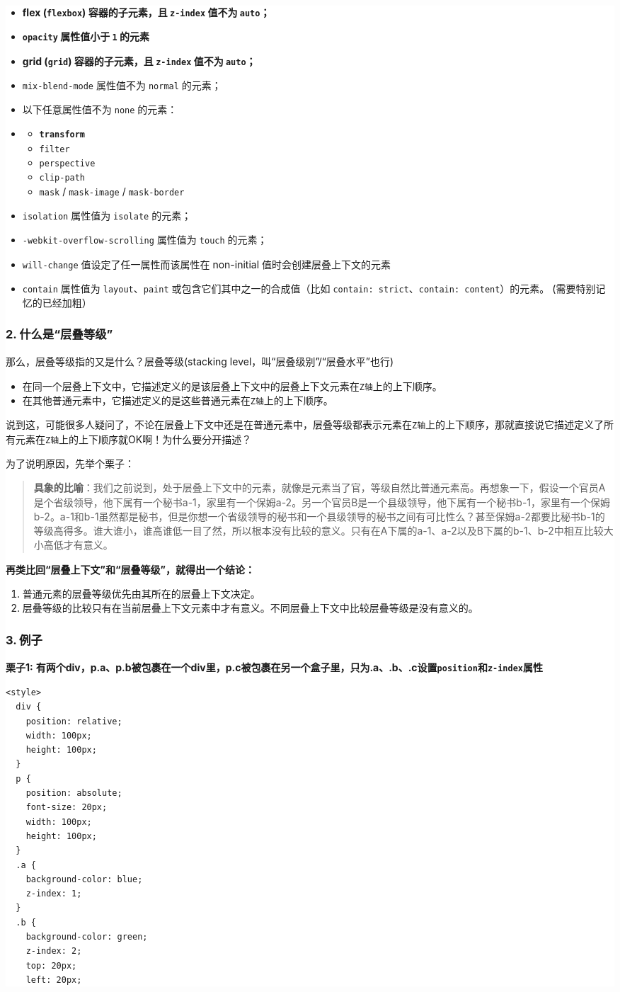 - **flex (`flexbox`) 容器的子元素，且 `z-index` 值不为 `auto`；**

- **`opacity` 属性值小于 `1` 的元素**

- **grid (`grid`) 容器的子元素，且 `z-index` 值不为 `auto`；**

- `mix-blend-mode` 属性值不为 `normal` 的元素；

- 以下任意属性值不为 `none` 的元素：

- - **`transform`**
  - `filter`
  - `perspective`
  - `clip-path`
  - `mask` / `mask-image` / `mask-border`

- `isolation` 属性值为 `isolate` 的元素；

- `-webkit-overflow-scrolling` 属性值为 `touch` 的元素；

- `will-change` 值设定了任一属性而该属性在 non-initial 值时会创建层叠上下文的元素

- `contain` 属性值为 `layout`、`paint` 或包含它们其中之一的合成值（比如 `contain: strict`、`contain: content`）的元素。
  (需要特别记忆的已经加粗）

### 2. 什么是“层叠等级”

那么，层叠等级指的又是什么？层叠等级(stacking level，叫“层叠级别”/“层叠水平”也行)

- 在同一个层叠上下文中，它描述定义的是该层叠上下文中的层叠上下文元素在`Z轴`上的上下顺序。
- 在其他普通元素中，它描述定义的是这些普通元素在`Z轴`上的上下顺序。

说到这，可能很多人疑问了，不论在层叠上下文中还是在普通元素中，层叠等级都表示元素在`Z轴`上的上下顺序，那就直接说它描述定义了所有元素在`Z轴`上的上下顺序就OK啊！为什么要分开描述？

为了说明原因，先举个栗子：

> **具象的比喻**：我们之前说到，处于层叠上下文中的元素，就像是元素当了官，等级自然比普通元素高。再想象一下，假设一个官员A是个省级领导，他下属有一个秘书a-1，家里有一个保姆a-2。另一个官员B是一个县级领导，他下属有一个秘书b-1，家里有一个保姆b-2。a-1和b-1虽然都是秘书，但是你想一个省级领导的秘书和一个县级领导的秘书之间有可比性么？甚至保姆a-2都要比秘书b-1的等级高得多。谁大谁小，谁高谁低一目了然，所以根本没有比较的意义。只有在A下属的a-1、a-2以及B下属的b-1、b-2中相互比较大小高低才有意义。

**再类比回“层叠上下文”和“层叠等级”，就得出一个结论：**

1. 普通元素的层叠等级优先由其所在的层叠上下文决定。
2. 层叠等级的比较只有在当前层叠上下文元素中才有意义。不同层叠上下文中比较层叠等级是没有意义的。

### 3. 例子

**栗子1:** **有两个div，p.a、p.b被包裹在一个div里，p.c被包裹在另一个盒子里，只为.a、.b、.c设置`position`和`z-index`属性**

```
<style>
  div {  
    position: relative;  
    width: 100px;  
    height: 100px;  
  }  
  p {  
    position: absolute;  
    font-size: 20px;  
    width: 100px;  
    height: 100px;  
  }  
  .a {  
    background-color: blue;  
    z-index: 1;  
  }  
  .b {  
    background-color: green;  
    z-index: 2;  
    top: 20px;  
    left: 20px;  
```